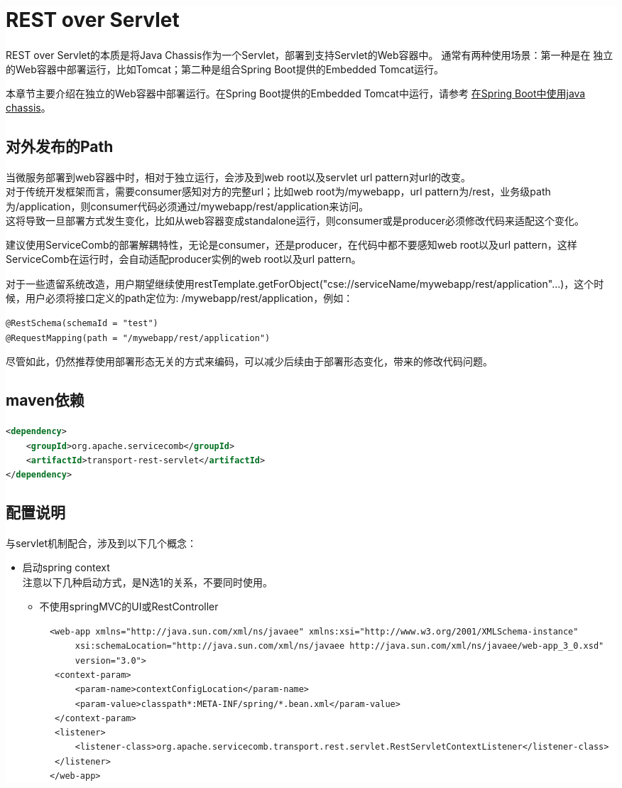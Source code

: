 # REST over Servlet
REST over Servlet的本质是将Java Chassis作为一个Servlet，部署到支持Servlet的Web容器中。 通常有两种使用场景：第一种是在
独立的Web容器中部署运行，比如Tomcat；第二种是组合Spring Boot提供的Embedded Tomcat运行。 

本章节主要介绍在独立的Web容器中部署运行。在Spring Boot提供的Embedded Tomcat中运行，请参考
[在Spring Boot中使用java chassis](../using-java-chassis-in-spring-boot/using-java-chassis-in-spring-boot.md)。


## 对外发布的Path
当微服务部署到web容器中时，相对于独立运行，会涉及到web root以及servlet url pattern对url的改变。  
对于传统开发框架而言，需要consumer感知对方的完整url；比如web root为/mywebapp，url pattern为/rest，业务级path为/application，则consumer代码必须通过/mywebapp/rest/application来访问。  
这将导致一旦部署方式发生变化，比如从web容器变成standalone运行，则consumer或是producer必须修改代码来适配这个变化。  

建议使用ServiceComb的部署解耦特性，无论是consumer，还是producer，在代码中都不要感知web root以及url pattern，这样ServiceComb在运行时，会自动适配producer实例的web root以及url pattern。  

对于一些遗留系统改造，用户期望继续使用restTemplate.getForObject("cse://serviceName/mywebapp/rest/application"...)，这个时候，用户必须将接口定义的path定位为: /mywebapp/rest/application，例如：

```
@RestSchema(schemaId = "test")
@RequestMapping(path = "/mywebapp/rest/application")
```

尽管如此，仍然推荐使用部署形态无关的方式来编码，可以减少后续由于部署形态变化，带来的修改代码问题。
## maven依赖

```xml
<dependency>
    <groupId>org.apache.servicecomb</groupId>
    <artifactId>transport-rest-servlet</artifactId>
</dependency>
```

## 配置说明  
与servlet机制配合，涉及到以下几个概念：

* 启动spring context  
  注意以下几种启动方式，是N选1的关系，不要同时使用。  

    * 不使用springMVC的UI或RestController

            <web-app xmlns="http://java.sun.com/xml/ns/javaee" xmlns:xsi="http://www.w3.org/2001/XMLSchema-instance"
                 xsi:schemaLocation="http://java.sun.com/xml/ns/javaee http://java.sun.com/xml/ns/javaee/web-app_3_0.xsd"
                 version="3.0">
             <context-param>
                 <param-name>contextConfigLocation</param-name>
                 <param-value>classpath*:META-INF/spring/*.bean.xml</param-value>
             </context-param>
             <listener>
                 <listener-class>org.apache.servicecomb.transport.rest.servlet.RestServletContextListener</listener-class>
             </listener>
            </web-app>

